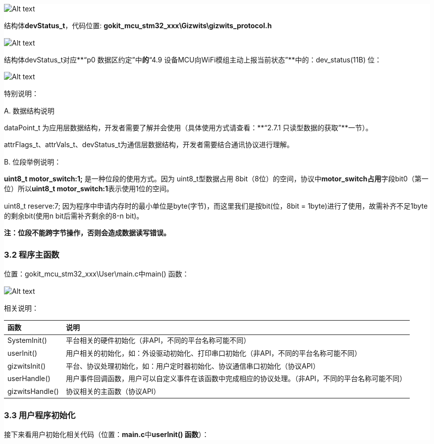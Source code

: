 ![Alt text](/assets/zh-cn/deviceDev/Gokit3Voice/source/image9.png)

结构体**devStatus_t**，代码位置: **gokit_mcu_stm32_xxx\Gizwits\gizwits_protocol.h**

![Alt text](/assets/zh-cn/deviceDev/Gokit3Voice/source/image10.png)

结构体devStatus_t对应**“p0 数据区约定”中**的**“4.9 设备MCU向WiFi模组主动上报当前状态”**中的：dev_status(11B) 位：


![Alt text](/assets/zh-cn/deviceDev/Gokit3Voice/source/10.png)



特别说明：

A. 数据结构说明

dataPoint_t 为应用层数据结构，开发者需要了解并会使用（具体使用方式请查看：**“2.7.1 只读型数据的获取”**一节）。

attrFlags_t、attrVals_t、devStatus_t为通信层数据结构，开发者需要结合通讯协议进行理解。

B. 位段举例说明：

**uint8_t motor_switch:1;** 是一种位段的使用方式。因为 uint8_t型数据占用 8bit（8位）的空间，协议中**motor_switch占用**字段bit0（第一位）所以**uint8_t motor_switch:1**表示使用1位的空间。

uint8_t reserve:7; 因为程序中申请内存时的最小单位是byte(字节)，而这里我们是按bit(位，8bit = 1byte)进行了使用，故需补齐不足1byte的剩余bit(使用n bit后需补齐剩余的8-n bit)。

**注：位段不能跨字节操作，否则会造成数据读写错误。**


### 3.2 程序主函数

位置：gokit_mcu_stm32_xxx\User\main.c中main() 函数：


![Alt text](/assets/zh-cn/deviceDev/Gokit3Voice/source/image11.png)


相关说明：

|函数	   |     说明|
| :-------- | :--------|
| SystemInit()	  |   平台相关的硬件初始化（非API，不同的平台名称可能不同） |
| userInit()  |用户相关的初始化，如：外设驱动初始化、打印串口初始化（非API，不同的平台名称可能不同）|
|gizwitsInit()	 | 平台、协议处理初始化，如：用户定时器初始化、协议通信串口初始化（协议API） |
| userHandle()	 | 用户事件回调函数，用户可以自定义事件在该函数中完成相应的协议处理。（非API，不同的平台名称可能不同） |
| gizwitsHandle() | 协议相关的主函数（协议API） |



### 3.3 用户程序初始化

接下来看用户初始化相关代码（位置：**main.c**中**userInit() 函数**）：
